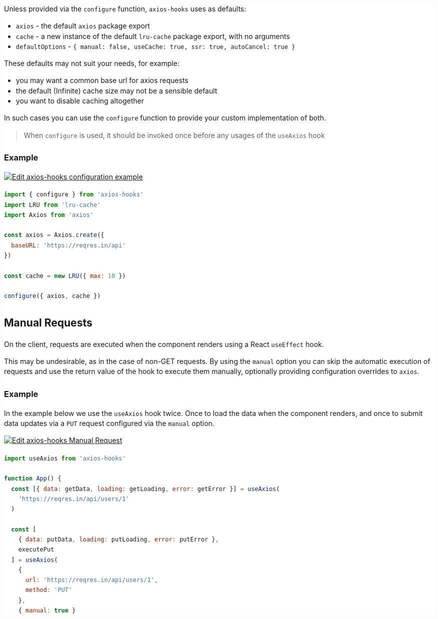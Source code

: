 Unless provided via the `configure` function, `axios-hooks` uses as defaults:

- `axios` - the default `axios` package export
- `cache` - a new instance of the default `lru-cache` package export, with no arguments
- `defaultOptions` - `{ manual: false, useCache: true, ssr: true, autoCancel: true }`

These defaults may not suit your needs, for example:

- you may want a common base url for axios requests
- the default (Infinite) cache size may not be a sensible default
- you want to disable caching altogether

In such cases you can use the `configure` function to provide your custom implementation of both.

> When `configure` is used, it should be invoked once before any usages of the `useAxios` hook

### Example

[![Edit axios-hooks configuration example](https://codesandbox.io/static/img/play-codesandbox.svg)](https://codesandbox.io/s/oqvxw6mpyq)

```js
import { configure } from 'axios-hooks'
import LRU from 'lru-cache'
import Axios from 'axios'

const axios = Axios.create({
  baseURL: 'https://reqres.in/api'
})

const cache = new LRU({ max: 10 })

configure({ axios, cache })
```

## Manual Requests

On the client, requests are executed when the component renders using a React `useEffect` hook.

This may be undesirable, as in the case of non-GET requests. By using the `manual` option you can skip the automatic execution of requests and use the return value of the hook to execute them manually, optionally providing configuration overrides to `axios`.

### Example

In the example below we use the `useAxios` hook twice. Once to load the data when the component renders, and once to submit data updates via a `PUT` request configured via the `manual` option.

[![Edit axios-hooks Manual Request](https://codesandbox.io/static/img/play-codesandbox.svg)](https://codesandbox.io/s/axioshooks-manual-request-bq9w4?fontsize=14)

```js
import useAxios from 'axios-hooks'

function App() {
  const [{ data: getData, loading: getLoading, error: getError }] = useAxios(
    'https://reqres.in/api/users/1'
  )

  const [
    { data: putData, loading: putLoading, error: putError },
    executePut
  ] = useAxios(
    {
      url: 'https://reqres.in/api/users/1',
      method: 'PUT'
    },
    { manual: true }
```

[axios]: https://github.com/axios/axios